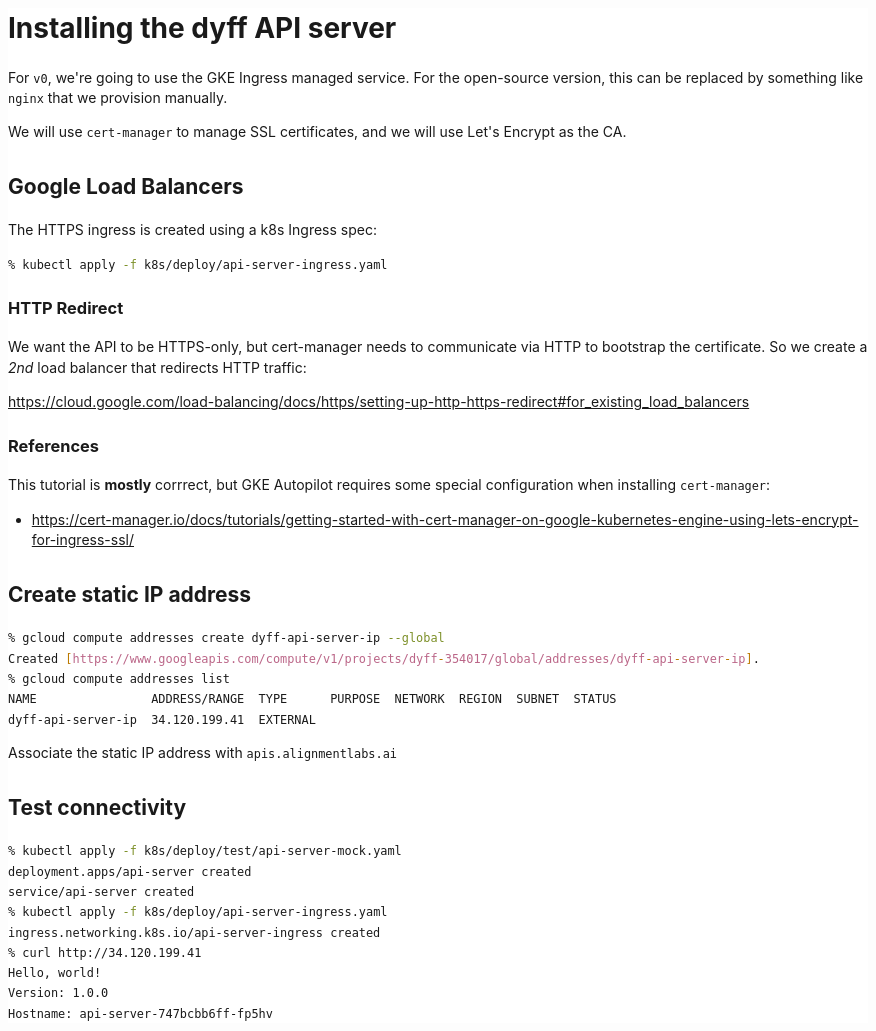# Installing the dyff API server

For `v0`, we're going to use the GKE Ingress managed service. For the open-source version, this can be replaced by something like `nginx` that we provision manually.

We will use `cert-manager` to manage SSL certificates, and we will use Let's Encrypt as the CA.

## Google Load Balancers

The HTTPS ingress is created using a k8s Ingress spec:

```bash
% kubectl apply -f k8s/deploy/api-server-ingress.yaml
```

### HTTP Redirect

We want the API to be HTTPS-only, but cert-manager needs to communicate via HTTP to bootstrap the certificate. So we create a _2nd_ load balancer that redirects HTTP traffic:

https://cloud.google.com/load-balancing/docs/https/setting-up-http-https-redirect#for_existing_load_balancers

### References

This tutorial is **mostly** corrrect, but GKE Autopilot requires some special configuration when installing `cert-manager`:

- https://cert-manager.io/docs/tutorials/getting-started-with-cert-manager-on-google-kubernetes-engine-using-lets-encrypt-for-ingress-ssl/

## Create static IP address

```bash
% gcloud compute addresses create dyff-api-server-ip --global
Created [https://www.googleapis.com/compute/v1/projects/dyff-354017/global/addresses/dyff-api-server-ip].
% gcloud compute addresses list
NAME                ADDRESS/RANGE  TYPE      PURPOSE  NETWORK  REGION  SUBNET  STATUS
dyff-api-server-ip  34.120.199.41  EXTERNAL
```

Associate the static IP address with `apis.alignmentlabs.ai`

## Test connectivity

```bash
% kubectl apply -f k8s/deploy/test/api-server-mock.yaml
deployment.apps/api-server created
service/api-server created
% kubectl apply -f k8s/deploy/api-server-ingress.yaml
ingress.networking.k8s.io/api-server-ingress created
% curl http://34.120.199.41
Hello, world!
Version: 1.0.0
Hostname: api-server-747bcbb6ff-fp5hv
```
